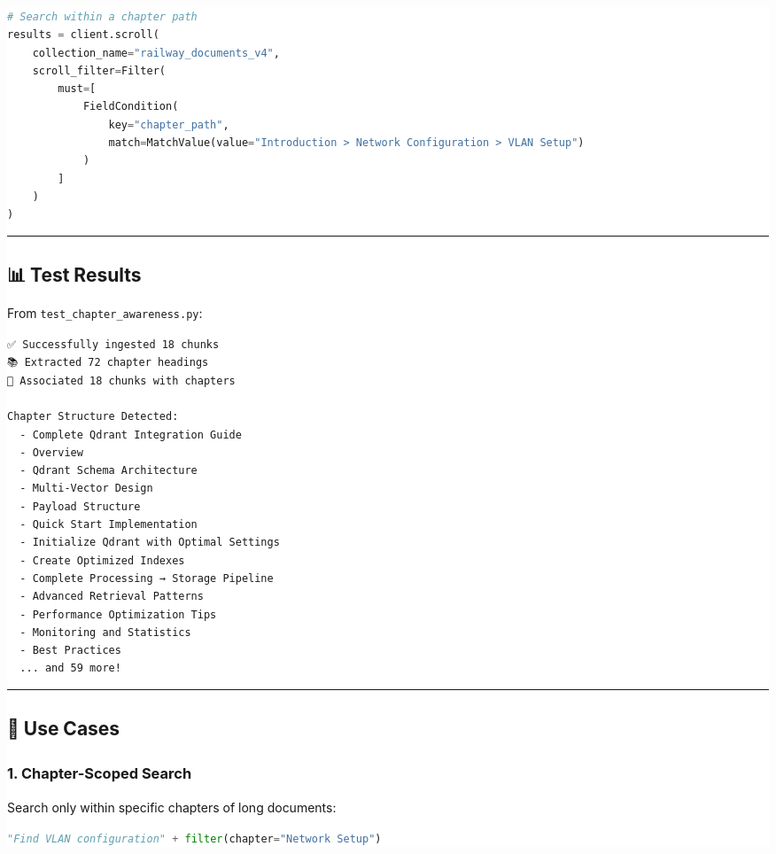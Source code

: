 ```python
# Search within a chapter path
results = client.scroll(
    collection_name="railway_documents_v4",
    scroll_filter=Filter(
        must=[
            FieldCondition(
                key="chapter_path",
                match=MatchValue(value="Introduction > Network Configuration > VLAN Setup")
            )
        ]
    )
)
```

---

## 📊 Test Results

From `test_chapter_awareness.py`:

```
✅ Successfully ingested 18 chunks
📚 Extracted 72 chapter headings
🔗 Associated 18 chunks with chapters

Chapter Structure Detected:
  - Complete Qdrant Integration Guide
  - Overview
  - Qdrant Schema Architecture
  - Multi-Vector Design
  - Payload Structure
  - Quick Start Implementation
  - Initialize Qdrant with Optimal Settings
  - Create Optimized Indexes
  - Complete Processing → Storage Pipeline
  - Advanced Retrieval Patterns
  - Performance Optimization Tips
  - Monitoring and Statistics
  - Best Practices
  ... and 59 more!
```

---

## 🎯 Use Cases

### 1. **Chapter-Scoped Search**
Search only within specific chapters of long documents:
```python
"Find VLAN configuration" + filter(chapter="Network Setup")
```
